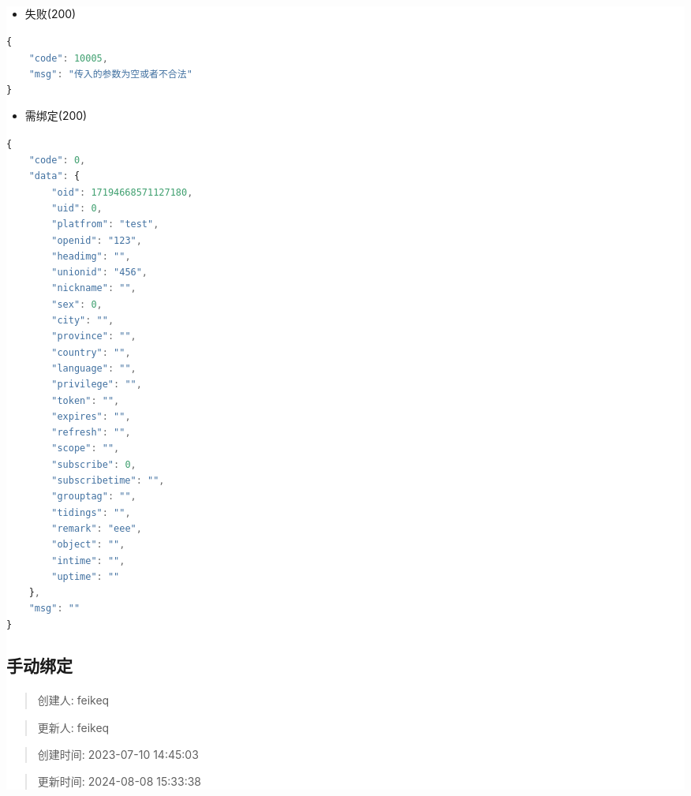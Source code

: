 * 失败(200)

```javascript
{
	"code": 10005,
	"msg": "传入的参数为空或者不合法"
}
```

* 需绑定(200)

```javascript
{
	"code": 0,
	"data": {
		"oid": 17194668571127180,
		"uid": 0,
		"platfrom": "test",
		"openid": "123",
		"headimg": "",
		"unionid": "456",
		"nickname": "",
		"sex": 0,
		"city": "",
		"province": "",
		"country": "",
		"language": "",
		"privilege": "",
		"token": "",
		"expires": "",
		"refresh": "",
		"scope": "",
		"subscribe": 0,
		"subscribetime": "",
		"grouptag": "",
		"tidings": "",
		"remark": "eee",
		"object": "",
		"intime": "",
		"uptime": ""
	},
	"msg": ""
}
```

## 手动绑定

> 创建人: feikeq

> 更新人: feikeq

> 创建时间: 2023-07-10 14:45:03

> 更新时间: 2024-08-08 15:33:38

